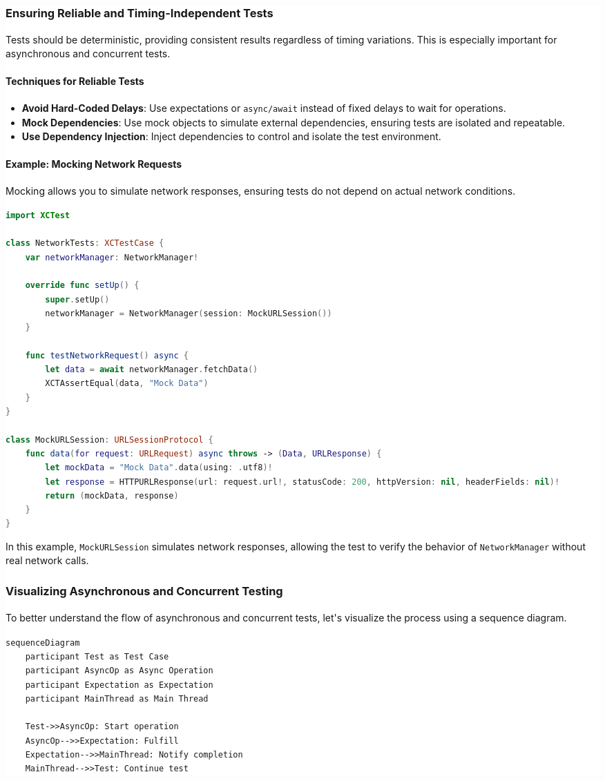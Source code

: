 ### Ensuring Reliable and Timing-Independent Tests

Tests should be deterministic, providing consistent results regardless of timing variations. This is especially important for asynchronous and concurrent tests.

#### Techniques for Reliable Tests

- **Avoid Hard-Coded Delays**: Use expectations or `async/await` instead of fixed delays to wait for operations.
- **Mock Dependencies**: Use mock objects to simulate external dependencies, ensuring tests are isolated and repeatable.
- **Use Dependency Injection**: Inject dependencies to control and isolate the test environment.

#### Example: Mocking Network Requests

Mocking allows you to simulate network responses, ensuring tests do not depend on actual network conditions.

```swift
import XCTest

class NetworkTests: XCTestCase {
    var networkManager: NetworkManager!

    override func setUp() {
        super.setUp()
        networkManager = NetworkManager(session: MockURLSession())
    }

    func testNetworkRequest() async {
        let data = await networkManager.fetchData()
        XCTAssertEqual(data, "Mock Data")
    }
}

class MockURLSession: URLSessionProtocol {
    func data(for request: URLRequest) async throws -> (Data, URLResponse) {
        let mockData = "Mock Data".data(using: .utf8)!
        let response = HTTPURLResponse(url: request.url!, statusCode: 200, httpVersion: nil, headerFields: nil)!
        return (mockData, response)
    }
}
```

In this example, `MockURLSession` simulates network responses, allowing the test to verify the behavior of `NetworkManager` without real network calls.

### Visualizing Asynchronous and Concurrent Testing

To better understand the flow of asynchronous and concurrent tests, let's visualize the process using a sequence diagram.

```mermaid
sequenceDiagram
    participant Test as Test Case
    participant AsyncOp as Async Operation
    participant Expectation as Expectation
    participant MainThread as Main Thread

    Test->>AsyncOp: Start operation
    AsyncOp-->>Expectation: Fulfill
    Expectation-->>MainThread: Notify completion
    MainThread-->>Test: Continue test
```
